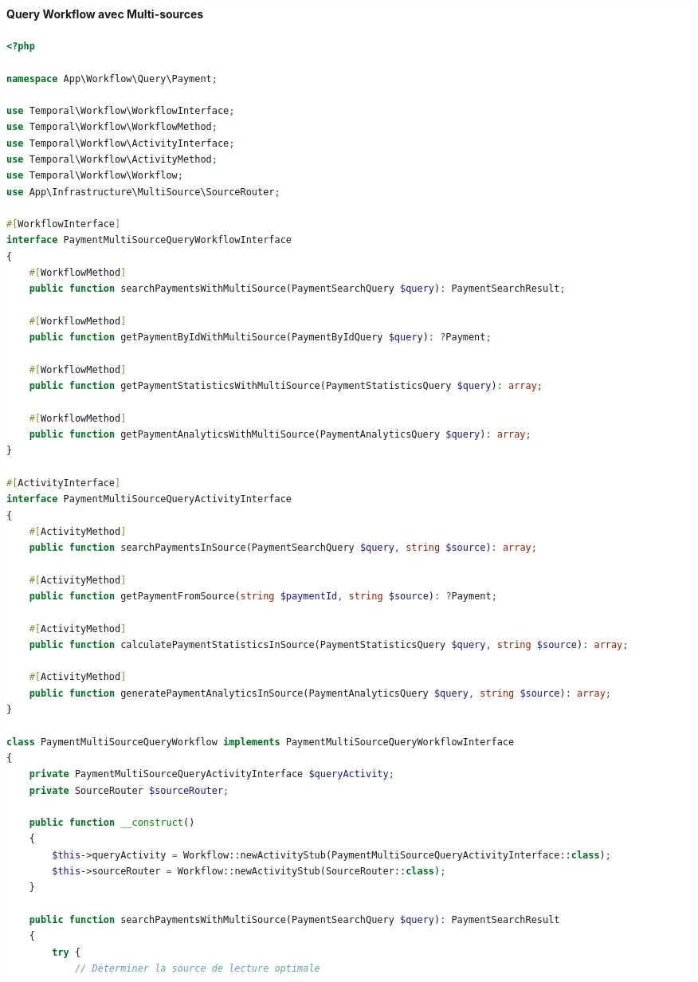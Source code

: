 #### **Query Workflow avec Multi-sources**

```php
<?php

namespace App\Workflow\Query\Payment;

use Temporal\Workflow\WorkflowInterface;
use Temporal\Workflow\WorkflowMethod;
use Temporal\Workflow\ActivityInterface;
use Temporal\Workflow\ActivityMethod;
use Temporal\Workflow\Workflow;
use App\Infrastructure\MultiSource\SourceRouter;

#[WorkflowInterface]
interface PaymentMultiSourceQueryWorkflowInterface
{
    #[WorkflowMethod]
    public function searchPaymentsWithMultiSource(PaymentSearchQuery $query): PaymentSearchResult;
    
    #[WorkflowMethod]
    public function getPaymentByIdWithMultiSource(PaymentByIdQuery $query): ?Payment;
    
    #[WorkflowMethod]
    public function getPaymentStatisticsWithMultiSource(PaymentStatisticsQuery $query): array;
    
    #[WorkflowMethod]
    public function getPaymentAnalyticsWithMultiSource(PaymentAnalyticsQuery $query): array;
}

#[ActivityInterface]
interface PaymentMultiSourceQueryActivityInterface
{
    #[ActivityMethod]
    public function searchPaymentsInSource(PaymentSearchQuery $query, string $source): array;
    
    #[ActivityMethod]
    public function getPaymentFromSource(string $paymentId, string $source): ?Payment;
    
    #[ActivityMethod]
    public function calculatePaymentStatisticsInSource(PaymentStatisticsQuery $query, string $source): array;
    
    #[ActivityMethod]
    public function generatePaymentAnalyticsInSource(PaymentAnalyticsQuery $query, string $source): array;
}

class PaymentMultiSourceQueryWorkflow implements PaymentMultiSourceQueryWorkflowInterface
{
    private PaymentMultiSourceQueryActivityInterface $queryActivity;
    private SourceRouter $sourceRouter;

    public function __construct()
    {
        $this->queryActivity = Workflow::newActivityStub(PaymentMultiSourceQueryActivityInterface::class);
        $this->sourceRouter = Workflow::newActivityStub(SourceRouter::class);
    }

    public function searchPaymentsWithMultiSource(PaymentSearchQuery $query): PaymentSearchResult
    {
        try {
            // Déterminer la source de lecture optimale
```